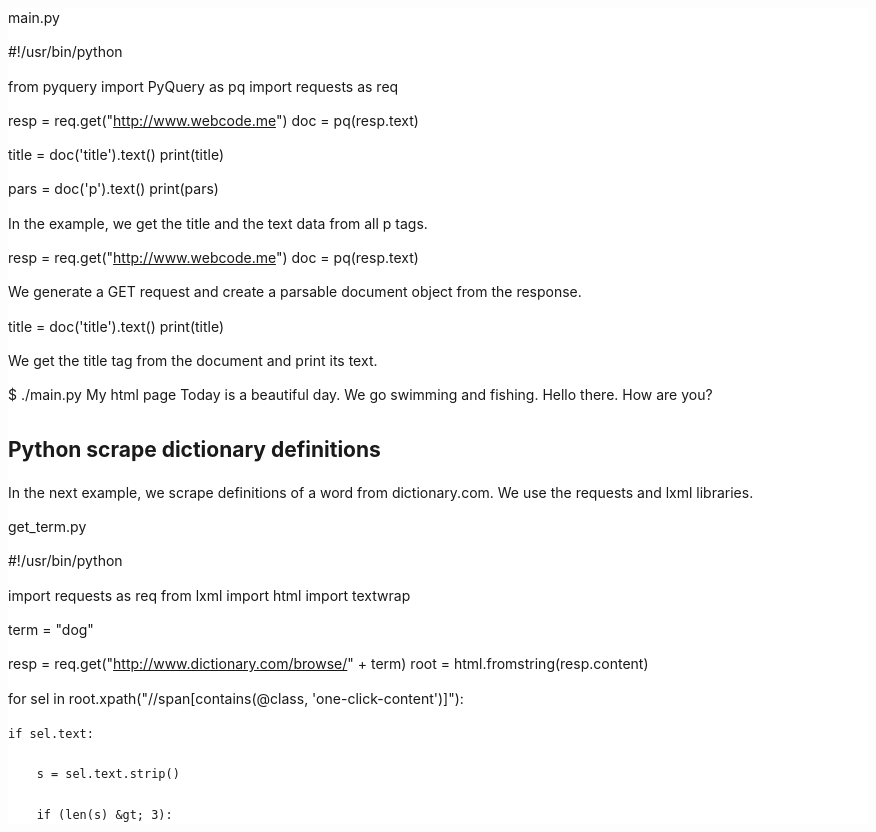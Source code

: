 main.py
  

#!/usr/bin/python

from pyquery import PyQuery as pq
import requests as req

resp = req.get("http://www.webcode.me")
doc = pq(resp.text)

title = doc('title').text()
print(title)

pars = doc('p').text()
print(pars)

In the example, we get the title and the text data from all p tags.

resp = req.get("http://www.webcode.me")
doc = pq(resp.text)

We generate a GET request and create a parsable document object from the
response.

title = doc('title').text()
print(title)

We get the title tag from the document and print its text.

$ ./main.py
My html page
Today is a beautiful day. We go swimming and fishing. Hello there. How are you?

## Python scrape dictionary definitions

In the next example, we scrape definitions of a word from dictionary.com.
We use the requests and lxml libraries.

get_term.py
  

#!/usr/bin/python

import requests as req
from lxml import html
import textwrap

term = "dog"

resp = req.get("http://www.dictionary.com/browse/" + term)
root = html.fromstring(resp.content)

for sel in root.xpath("//span[contains(@class, 'one-click-content')]"):

    if sel.text:

        s = sel.text.strip()

        if (len(s) &gt; 3):
